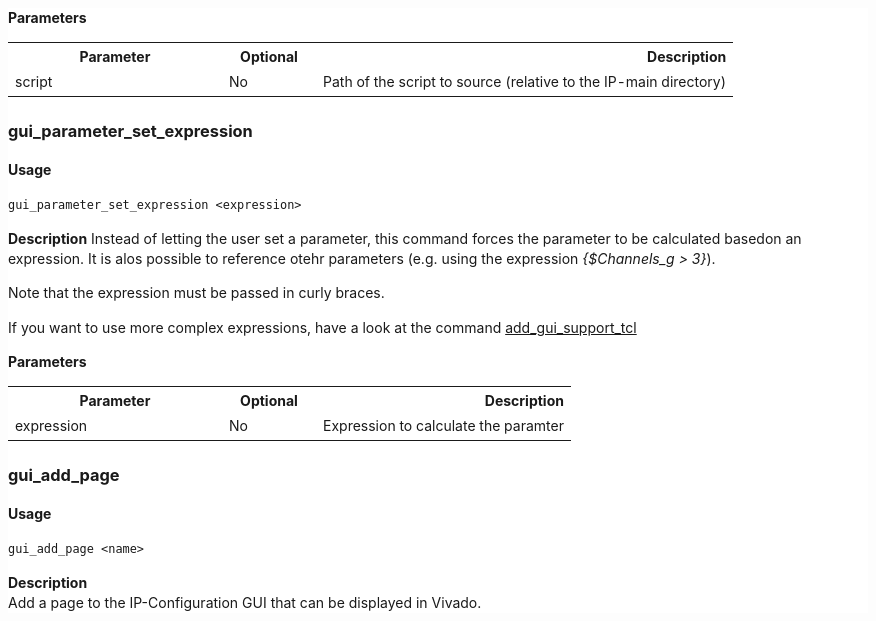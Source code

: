 **Parameters**

<table>
    <tr>
      <th width="200"><b>Parameter</b></th>
      <th align="center" width="80"><b>Optional</b></th>
      <th align="right"><b>Description</b></th>
    </tr>
    <tr>
      <td> script </td>
      <td> No </td>
      <td> Path of the script to source (relative to the IP-main directory) </td>
    </tr>		
</table>

### gui_parameter_set_expression

**Usage**
```
gui_parameter_set_expression <expression> 
```

**Description**
Instead of letting the user set a parameter, this command forces the parameter to be calculated basedon an expression. It is alos possible to reference otehr parameters (e.g. using the expression *{$Channels_g > 3}*).

Note that the expression must be passed in curly braces.

If you want to use more complex expressions, have a look at the command [add_gui_support_tcl](#add_gui_support_tcl) 

**Parameters**

<table>
    <tr>
      <th width="200"><b>Parameter</b></th>
      <th align="center" width="80"><b>Optional</b></th>
      <th align="right"><b>Description</b></th>
    </tr>
    <tr>
      <td> expression </td>
      <td> No </td>
      <td> Expression to calculate the paramter </td>
    </tr>		
</table>

### gui_add_page
**Usage**

```
gui_add_page <name> 
```

**Description**  
Add a page to the IP-Configuration GUI that can be displayed in Vivado.
